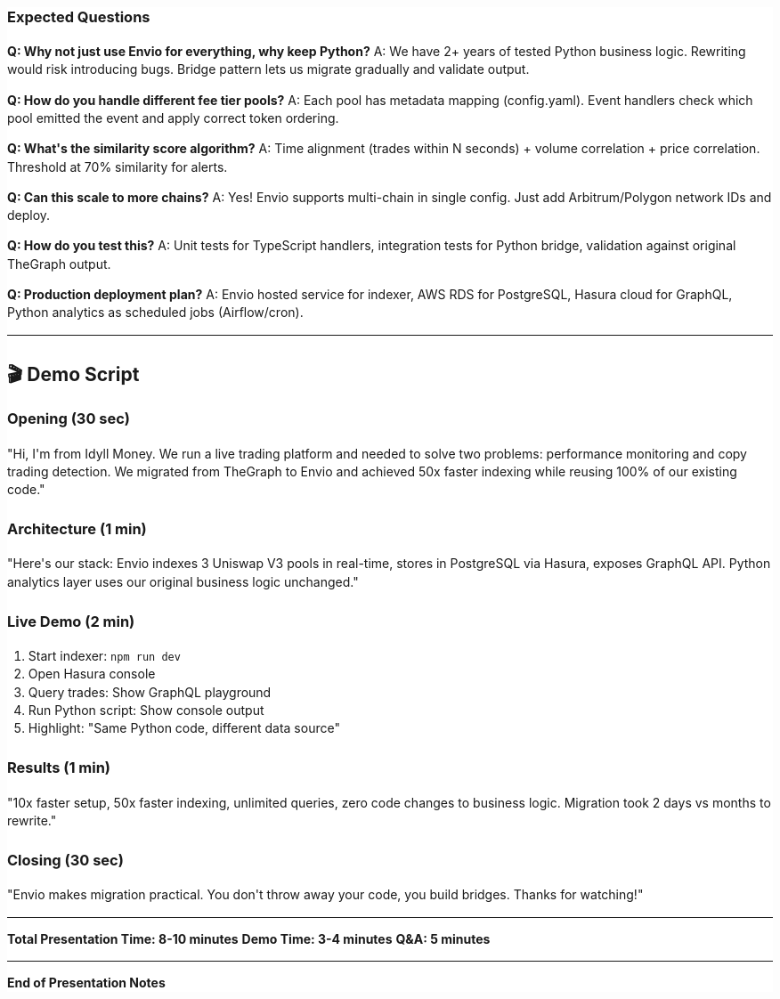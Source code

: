 ### Expected Questions

**Q: Why not just use Envio for everything, why keep Python?**
A: We have 2+ years of tested Python business logic. Rewriting would risk introducing bugs. Bridge pattern lets us migrate gradually and validate output.

**Q: How do you handle different fee tier pools?**
A: Each pool has metadata mapping (config.yaml). Event handlers check which pool emitted the event and apply correct token ordering.

**Q: What's the similarity score algorithm?**
A: Time alignment (trades within N seconds) + volume correlation + price correlation. Threshold at 70% similarity for alerts.

**Q: Can this scale to more chains?**
A: Yes! Envio supports multi-chain in single config. Just add Arbitrum/Polygon network IDs and deploy.

**Q: How do you test this?**
A: Unit tests for TypeScript handlers, integration tests for Python bridge, validation against original TheGraph output.

**Q: Production deployment plan?**
A: Envio hosted service for indexer, AWS RDS for PostgreSQL, Hasura cloud for GraphQL, Python analytics as scheduled jobs (Airflow/cron).

---

## 🎬 Demo Script

### Opening (30 sec)
"Hi, I'm from Idyll Money. We run a live trading platform and needed to solve two problems: performance monitoring and copy trading detection. We migrated from TheGraph to Envio and achieved 50x faster indexing while reusing 100% of our existing code."

### Architecture (1 min)
"Here's our stack: Envio indexes 3 Uniswap V3 pools in real-time, stores in PostgreSQL via Hasura, exposes GraphQL API. Python analytics layer uses our original business logic unchanged."

### Live Demo (2 min)
1. Start indexer: `npm run dev`
2. Open Hasura console
3. Query trades: Show GraphQL playground
4. Run Python script: Show console output
5. Highlight: "Same Python code, different data source"

### Results (1 min)
"10x faster setup, 50x faster indexing, unlimited queries, zero code changes to business logic. Migration took 2 days vs months to rewrite."

### Closing (30 sec)
"Envio makes migration practical. You don't throw away your code, you build bridges. Thanks for watching!"

---

**Total Presentation Time: 8-10 minutes**
**Demo Time: 3-4 minutes**
**Q&A: 5 minutes**

---

**End of Presentation Notes**
